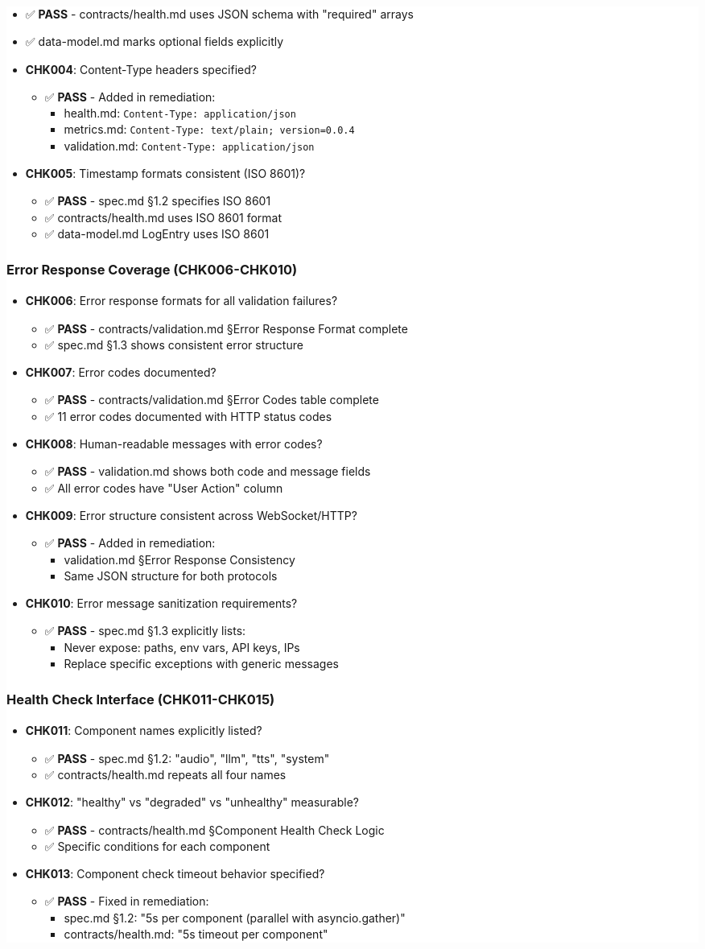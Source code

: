   - ✅ **PASS** - contracts/health.md uses JSON schema with "required" arrays
  - ✅ data-model.md marks optional fields explicitly

- **CHK004**: Content-Type headers specified?

  - ✅ **PASS** - Added in remediation:
    - health.md: `Content-Type: application/json`
    - metrics.md: `Content-Type: text/plain; version=0.0.4`
    - validation.md: `Content-Type: application/json`

- **CHK005**: Timestamp formats consistent (ISO 8601)?
  - ✅ **PASS** - spec.md §1.2 specifies ISO 8601
  - ✅ contracts/health.md uses ISO 8601 format
  - ✅ data-model.md LogEntry uses ISO 8601

### Error Response Coverage (CHK006-CHK010)

- **CHK006**: Error response formats for all validation failures?

  - ✅ **PASS** - contracts/validation.md §Error Response Format complete
  - ✅ spec.md §1.3 shows consistent error structure

- **CHK007**: Error codes documented?

  - ✅ **PASS** - contracts/validation.md §Error Codes table complete
  - ✅ 11 error codes documented with HTTP status codes

- **CHK008**: Human-readable messages with error codes?

  - ✅ **PASS** - validation.md shows both code and message fields
  - ✅ All error codes have "User Action" column

- **CHK009**: Error structure consistent across WebSocket/HTTP?

  - ✅ **PASS** - Added in remediation:
    - validation.md §Error Response Consistency
    - Same JSON structure for both protocols

- **CHK010**: Error message sanitization requirements?
  - ✅ **PASS** - spec.md §1.3 explicitly lists:
    - Never expose: paths, env vars, API keys, IPs
    - Replace specific exceptions with generic messages

### Health Check Interface (CHK011-CHK015)

- **CHK011**: Component names explicitly listed?

  - ✅ **PASS** - spec.md §1.2: "audio", "llm", "tts", "system"
  - ✅ contracts/health.md repeats all four names

- **CHK012**: "healthy" vs "degraded" vs "unhealthy" measurable?

  - ✅ **PASS** - contracts/health.md §Component Health Check Logic
  - ✅ Specific conditions for each component

- **CHK013**: Component check timeout behavior specified?

  - ✅ **PASS** - Fixed in remediation:
    - spec.md §1.2: "5s per component (parallel with asyncio.gather)"
    - contracts/health.md: "5s timeout per component"
